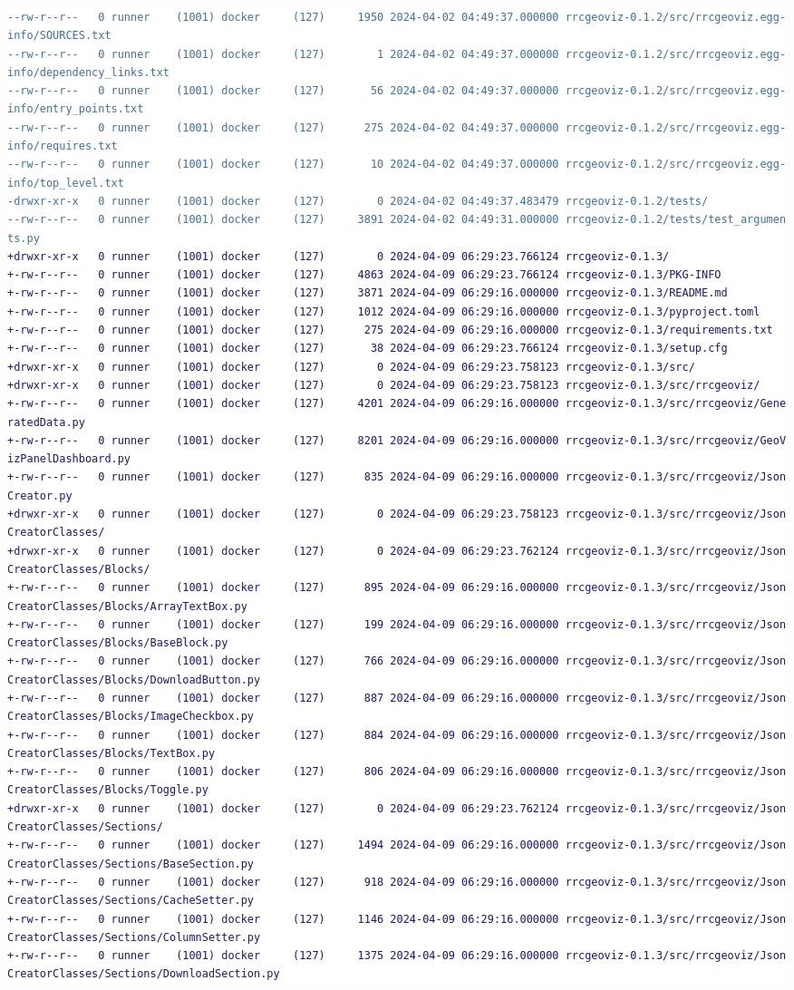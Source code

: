 ```diff
--rw-r--r--   0 runner    (1001) docker     (127)     1950 2024-04-02 04:49:37.000000 rrcgeoviz-0.1.2/src/rrcgeoviz.egg-info/SOURCES.txt
--rw-r--r--   0 runner    (1001) docker     (127)        1 2024-04-02 04:49:37.000000 rrcgeoviz-0.1.2/src/rrcgeoviz.egg-info/dependency_links.txt
--rw-r--r--   0 runner    (1001) docker     (127)       56 2024-04-02 04:49:37.000000 rrcgeoviz-0.1.2/src/rrcgeoviz.egg-info/entry_points.txt
--rw-r--r--   0 runner    (1001) docker     (127)      275 2024-04-02 04:49:37.000000 rrcgeoviz-0.1.2/src/rrcgeoviz.egg-info/requires.txt
--rw-r--r--   0 runner    (1001) docker     (127)       10 2024-04-02 04:49:37.000000 rrcgeoviz-0.1.2/src/rrcgeoviz.egg-info/top_level.txt
-drwxr-xr-x   0 runner    (1001) docker     (127)        0 2024-04-02 04:49:37.483479 rrcgeoviz-0.1.2/tests/
--rw-r--r--   0 runner    (1001) docker     (127)     3891 2024-04-02 04:49:31.000000 rrcgeoviz-0.1.2/tests/test_arguments.py
+drwxr-xr-x   0 runner    (1001) docker     (127)        0 2024-04-09 06:29:23.766124 rrcgeoviz-0.1.3/
+-rw-r--r--   0 runner    (1001) docker     (127)     4863 2024-04-09 06:29:23.766124 rrcgeoviz-0.1.3/PKG-INFO
+-rw-r--r--   0 runner    (1001) docker     (127)     3871 2024-04-09 06:29:16.000000 rrcgeoviz-0.1.3/README.md
+-rw-r--r--   0 runner    (1001) docker     (127)     1012 2024-04-09 06:29:16.000000 rrcgeoviz-0.1.3/pyproject.toml
+-rw-r--r--   0 runner    (1001) docker     (127)      275 2024-04-09 06:29:16.000000 rrcgeoviz-0.1.3/requirements.txt
+-rw-r--r--   0 runner    (1001) docker     (127)       38 2024-04-09 06:29:23.766124 rrcgeoviz-0.1.3/setup.cfg
+drwxr-xr-x   0 runner    (1001) docker     (127)        0 2024-04-09 06:29:23.758123 rrcgeoviz-0.1.3/src/
+drwxr-xr-x   0 runner    (1001) docker     (127)        0 2024-04-09 06:29:23.758123 rrcgeoviz-0.1.3/src/rrcgeoviz/
+-rw-r--r--   0 runner    (1001) docker     (127)     4201 2024-04-09 06:29:16.000000 rrcgeoviz-0.1.3/src/rrcgeoviz/GeneratedData.py
+-rw-r--r--   0 runner    (1001) docker     (127)     8201 2024-04-09 06:29:16.000000 rrcgeoviz-0.1.3/src/rrcgeoviz/GeoVizPanelDashboard.py
+-rw-r--r--   0 runner    (1001) docker     (127)      835 2024-04-09 06:29:16.000000 rrcgeoviz-0.1.3/src/rrcgeoviz/JsonCreator.py
+drwxr-xr-x   0 runner    (1001) docker     (127)        0 2024-04-09 06:29:23.758123 rrcgeoviz-0.1.3/src/rrcgeoviz/JsonCreatorClasses/
+drwxr-xr-x   0 runner    (1001) docker     (127)        0 2024-04-09 06:29:23.762124 rrcgeoviz-0.1.3/src/rrcgeoviz/JsonCreatorClasses/Blocks/
+-rw-r--r--   0 runner    (1001) docker     (127)      895 2024-04-09 06:29:16.000000 rrcgeoviz-0.1.3/src/rrcgeoviz/JsonCreatorClasses/Blocks/ArrayTextBox.py
+-rw-r--r--   0 runner    (1001) docker     (127)      199 2024-04-09 06:29:16.000000 rrcgeoviz-0.1.3/src/rrcgeoviz/JsonCreatorClasses/Blocks/BaseBlock.py
+-rw-r--r--   0 runner    (1001) docker     (127)      766 2024-04-09 06:29:16.000000 rrcgeoviz-0.1.3/src/rrcgeoviz/JsonCreatorClasses/Blocks/DownloadButton.py
+-rw-r--r--   0 runner    (1001) docker     (127)      887 2024-04-09 06:29:16.000000 rrcgeoviz-0.1.3/src/rrcgeoviz/JsonCreatorClasses/Blocks/ImageCheckbox.py
+-rw-r--r--   0 runner    (1001) docker     (127)      884 2024-04-09 06:29:16.000000 rrcgeoviz-0.1.3/src/rrcgeoviz/JsonCreatorClasses/Blocks/TextBox.py
+-rw-r--r--   0 runner    (1001) docker     (127)      806 2024-04-09 06:29:16.000000 rrcgeoviz-0.1.3/src/rrcgeoviz/JsonCreatorClasses/Blocks/Toggle.py
+drwxr-xr-x   0 runner    (1001) docker     (127)        0 2024-04-09 06:29:23.762124 rrcgeoviz-0.1.3/src/rrcgeoviz/JsonCreatorClasses/Sections/
+-rw-r--r--   0 runner    (1001) docker     (127)     1494 2024-04-09 06:29:16.000000 rrcgeoviz-0.1.3/src/rrcgeoviz/JsonCreatorClasses/Sections/BaseSection.py
+-rw-r--r--   0 runner    (1001) docker     (127)      918 2024-04-09 06:29:16.000000 rrcgeoviz-0.1.3/src/rrcgeoviz/JsonCreatorClasses/Sections/CacheSetter.py
+-rw-r--r--   0 runner    (1001) docker     (127)     1146 2024-04-09 06:29:16.000000 rrcgeoviz-0.1.3/src/rrcgeoviz/JsonCreatorClasses/Sections/ColumnSetter.py
+-rw-r--r--   0 runner    (1001) docker     (127)     1375 2024-04-09 06:29:16.000000 rrcgeoviz-0.1.3/src/rrcgeoviz/JsonCreatorClasses/Sections/DownloadSection.py
```